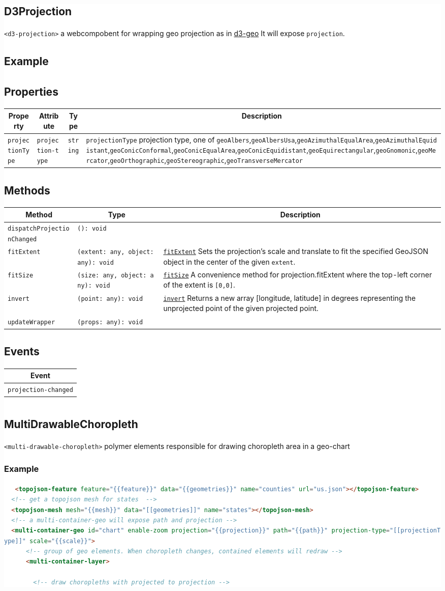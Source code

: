 # 

## D3Projection

`<d3-projection>` a webcompobent for wrapping geo projection as in [d3-geo](https://github.com/d3/d3-geo/blob/master/README.md#_projections)
It will expose `projection`.

## Example

```javascript

```

## Properties

| Property         | Attribute         | Type     | Description                                      |
|------------------|-------------------|----------|--------------------------------------------------|
| `projectionType` | `projection-type` | `string` | `projectionType` projection type, one of `geoAlbers`,`geoAlbersUsa`,`geoAzimuthalEqualArea`,`geoAzimuthalEquidistant`,`geoConicConformal`,`geoConicEqualArea`,`geoConicEquidistant`,`geoEquirectangular`,`geoGnomonic`,`geoMercator`,`geoOrthographic`,`geoStereographic`,`geoTransverseMercator` |

## Methods

| Method                      | Type                               | Description                                      |
|-----------------------------|------------------------------------|--------------------------------------------------|
| `dispatchProjectionChanged` | `(): void`                         |                                                  |
| `fitExtent`                 | `(extent: any, object: any): void` | [`fitExtent`](https://github.com/d3/d3-geo#projection_fitExtent) Sets the projection’s scale and translate to fit the specified GeoJSON object in the center of the given `extent`. |
| `fitSize`                   | `(size: any, object: any): void`   | [`fitSize`](https://github.com/d3/d3-geo#projection_fitSize) A convenience method for projection.fitExtent where the top-left corner of the extent is `[0,0]`. |
| `invert`                    | `(point: any): void`               | [`invert`](https://github.com/d3/d3-geo#projection_invert) Returns a new array [longitude, latitude] in degrees representing the unprojected point of the given projected point. |
| `updateWrapper`             | `(props: any): void`               |                                                  |

## Events

| Event                |
|----------------------|
| `projection-changed` |


# 

## MultiDrawableChoropleth

`<multi-drawable-choropleth>` polymer elements responsible for drawing choropleth area in a geo-chart

### Example
  ```html
     <topojson-feature feature="{{feature}}" data="{{geometries}}" name="counties" url="us.json"></topojson-feature>
    <!-- get a topojson mesh for states  -->
    <topojson-mesh mesh="{{mesh}}" data="[[geometries]]" name="states"></topojson-mesh>
    <!-- a multi-container-geo will expose path and projection -->
    <multi-container-geo id="chart" enable-zoom projection="{{projection}}" path="{{path}}" projection-type="[[projectionType]]" scale="{{scale}}">
        <!-- group of geo elements. When choropleth changes, contained elements will redraw -->
        <multi-container-layer>

          <!-- draw choropleths with projected to projection -->
  ```
